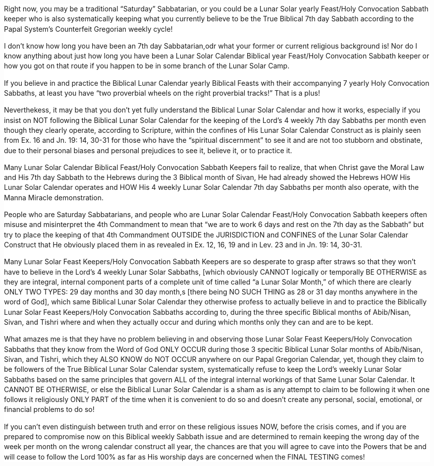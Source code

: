   Right now, you may be a traditional “Saturday” Sabbatarian, or you could be a Lunar Solar yearly Feast/Holy Convocation Sabbath keeper who is also systematically keeping what you currently believe to be the True Biblical 7th day Sabbath according to the Papal System’s Counterfeit Gregorian weekly cycle! 

  I don’t know how long you have been an 7th day Sabbatarian,odr what your former or current religious background is! Nor do I know anything about just how long you have been a Lunar Solar Calendar Biblical year Feast/Holy Convocation Sabbath keeper or how you got on that route if you happen to be in some branch of the Lunar Solar Camp. 

  If you believe in and practice the Biblical Lunar Calendar yearly Biblical Feasts with their accompanying 7 yearly Holy Convocation Sabbaths, at least you have “two proverbial wheels on the right proverbial tracks!” That is a plus! 

  Neverthekess,  it may be that you don’t yet fully understand the Biblical Lunar Solar Calendar and how it works, especially if you insist on NOT following the Biblical Lunar Solar Calendar for the keeping of the Lord’s 4  weekly 7th day Sabbaths per month even though they clearly operate, according to Scripture, within the confines of His Lunar Solar Calendar Construct as is plainly seen from Ex. 16 and Jn. 19:  14, 30-31 for those who have the “spiritual discernment” to see it and are not too stubborn and obstinate, due to their personal biases and personal prejudices to see it, believe it, or to practice it.

  Many Lunar Solar Calendar Biblical Feast/Holy Convocation Sabbath Keepers fail to realize, that when Christ gave the Moral Law and His 7th day Sabbath to the Hebrews during the 3 Biblical month of Sivan, He had already showed the Hebrews HOW His Lunar Solar Calendar operates and HOW His 4 weekly Lunar Solar Calendar 7th day Sabbaths per month also operate, with the Manna Miracle demonstration.

  People who are Saturday Sabbatarians, and people who are Lunar Solar Calendar Feast/Holy Convocation Sabbath keepers often misuse and misinterpret the 4th Commandment to mean that “we are to work 6 days and rest on the 7th day as the Sabbath” but try to place the keeping of that 4th Commandment OUTSIDE the JURISDICTION and CONFINES of the Lunar Solar Calendar Construct that He obviously placed them in as revealed in Ex. 12, 16, 19 and in Lev. 23 and in Jn. 19: 14, 30-31. 

  Many Lunar Solar Feast Keepers/Holy Convocation Sabbath Keepers are so desperate to grasp after straws so that they won’t have to believe in the Lord’s 4 weekly Lunar Solar Sabbaths, [which obviously CANNOT logically or temporally BE OTHERWISE as they are integral, internal component parts of a complete unit of time called “a Lunar Solar Month,” of which there are clearly ONLY TWO TYPES: 29 day months and 30 day month,s [there being NO SUCH THING as 28 or 31 day months anywhere in the word of God], which same Biblical Lunar Solar Calendar they otherwise profess to actually believe in and to practice the Biblically Lunar Solar Feast Keepers/Holy Convocation Sabbaths according to, during the three specific Biblical months of Abib/Nisan, Sivan, and Tishri where and when they actually occur and during which months only they can and are to be kept.

  What amazes me is that they have no problem believing in and observing those Lunar Solar Feast Keepers/Holy Convocation Sabbaths that they know from the Word of God ONLY OCCUR during those 3 specitic Biblical Lunar Solar months of Abib/Nisan, Sivan, and Tishri, which they ALSO KNOW do NOT OCCUR anywhere on our Papal Gregorian Calendar, yet, though they claim to be followers of the True Biblical Lunar Solar Calendar system, systematically refuse to keep the Lord’s weekly Lunar Solar Sabbaths based on the same principles that govern ALL of  the integral internal workings of that Same Lunar Solar Calendar. It CANNOT BE OTHERWISE, or else the Biblical Lunar Solar Calendar is a sham as is any attempt to claim to be following it when one follows it religiously ONLY PART of the time when it is convenient to do so and doesn’t create any personal, social, emotional, or financial problems to do so!

  If you can’t even distinguish between truth and error on these religious issues NOW, before the crisis comes, and if you are prepared to compromise now on this Biblical weekly Sabbath issue and are determined to remain keeping the wrong day of the week per month on the wrong calendar construct all year, the chances are that you will agree to cave into the Powers that be and will cease to follow the Lord 100% as far as His worship days are concerned when the FINAL TESTING comes! 

